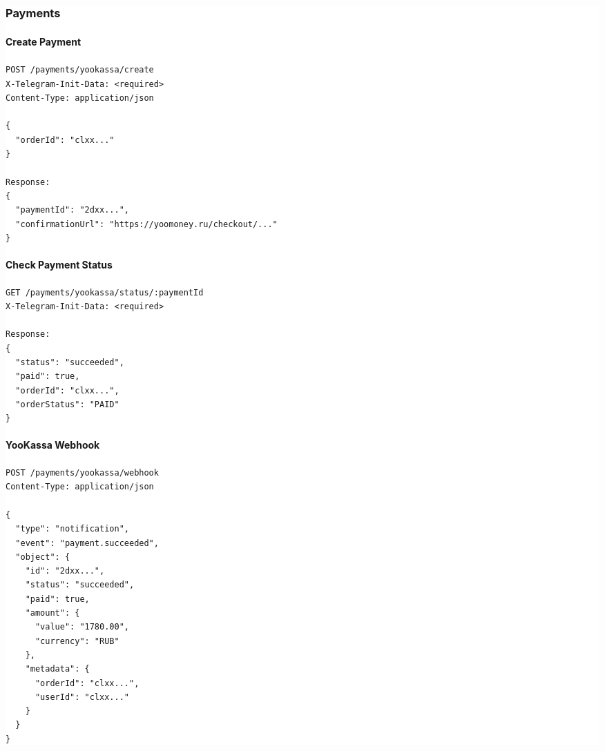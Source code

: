 ### Payments

#### Create Payment
```http
POST /payments/yookassa/create
X-Telegram-Init-Data: <required>
Content-Type: application/json

{
  "orderId": "clxx..."
}

Response:
{
  "paymentId": "2dxx...",
  "confirmationUrl": "https://yoomoney.ru/checkout/..."
}
```

#### Check Payment Status
```http
GET /payments/yookassa/status/:paymentId
X-Telegram-Init-Data: <required>

Response:
{
  "status": "succeeded",
  "paid": true,
  "orderId": "clxx...",
  "orderStatus": "PAID"
}
```

#### YooKassa Webhook
```http
POST /payments/yookassa/webhook
Content-Type: application/json

{
  "type": "notification",
  "event": "payment.succeeded",
  "object": {
    "id": "2dxx...",
    "status": "succeeded",
    "paid": true,
    "amount": {
      "value": "1780.00",
      "currency": "RUB"
    },
    "metadata": {
      "orderId": "clxx...",
      "userId": "clxx..."
    }
  }
}
```
